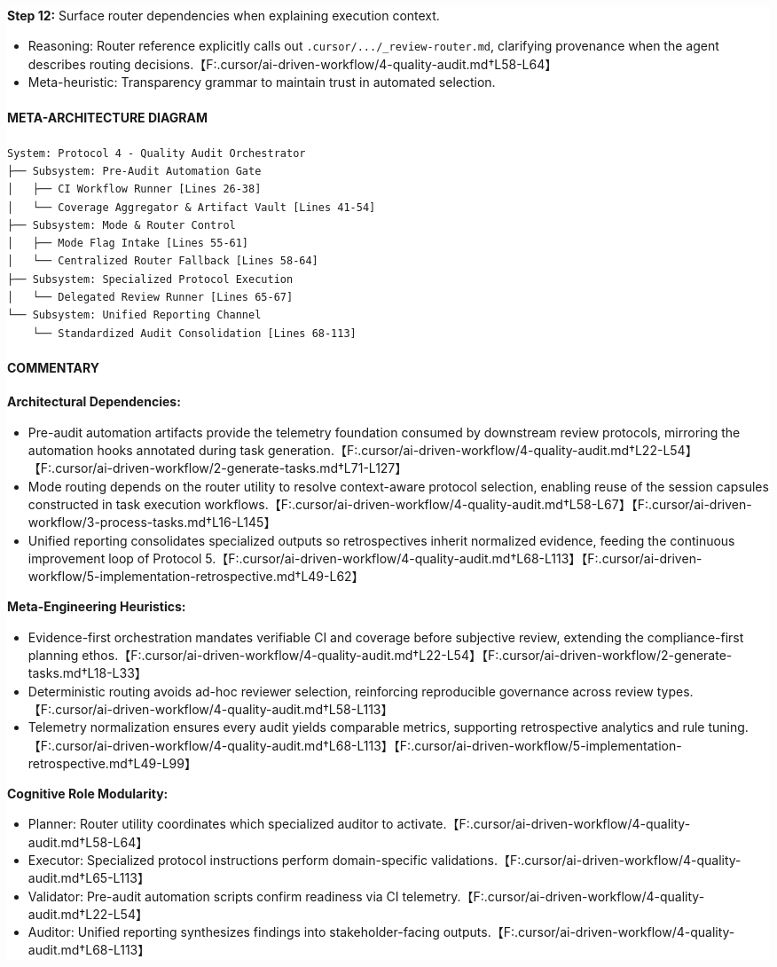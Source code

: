 **Step 12:** Surface router dependencies when explaining execution context.
- Reasoning: Router reference explicitly calls out `.cursor/.../_review-router.md`, clarifying provenance when the agent describes routing decisions.【F:.cursor/ai-driven-workflow/4-quality-audit.md†L58-L64】
- Meta-heuristic: Transparency grammar to maintain trust in automated selection.

#### META-ARCHITECTURE DIAGRAM
```
System: Protocol 4 - Quality Audit Orchestrator
├── Subsystem: Pre-Audit Automation Gate
│   ├── CI Workflow Runner [Lines 26-38]
│   └── Coverage Aggregator & Artifact Vault [Lines 41-54]
├── Subsystem: Mode & Router Control
│   ├── Mode Flag Intake [Lines 55-61]
│   └── Centralized Router Fallback [Lines 58-64]
├── Subsystem: Specialized Protocol Execution
│   └── Delegated Review Runner [Lines 65-67]
└── Subsystem: Unified Reporting Channel
    └── Standardized Audit Consolidation [Lines 68-113]
```

#### COMMENTARY
**Architectural Dependencies:**
- Pre-audit automation artifacts provide the telemetry foundation consumed by downstream review protocols, mirroring the automation hooks annotated during task generation.【F:.cursor/ai-driven-workflow/4-quality-audit.md†L22-L54】【F:.cursor/ai-driven-workflow/2-generate-tasks.md†L71-L127】
- Mode routing depends on the router utility to resolve context-aware protocol selection, enabling reuse of the session capsules constructed in task execution workflows.【F:.cursor/ai-driven-workflow/4-quality-audit.md†L58-L67】【F:.cursor/ai-driven-workflow/3-process-tasks.md†L16-L145】
- Unified reporting consolidates specialized outputs so retrospectives inherit normalized evidence, feeding the continuous improvement loop of Protocol 5.【F:.cursor/ai-driven-workflow/4-quality-audit.md†L68-L113】【F:.cursor/ai-driven-workflow/5-implementation-retrospective.md†L49-L62】

**Meta-Engineering Heuristics:**
- Evidence-first orchestration mandates verifiable CI and coverage before subjective review, extending the compliance-first planning ethos.【F:.cursor/ai-driven-workflow/4-quality-audit.md†L22-L54】【F:.cursor/ai-driven-workflow/2-generate-tasks.md†L18-L33】
- Deterministic routing avoids ad-hoc reviewer selection, reinforcing reproducible governance across review types.【F:.cursor/ai-driven-workflow/4-quality-audit.md†L58-L113】
- Telemetry normalization ensures every audit yields comparable metrics, supporting retrospective analytics and rule tuning.【F:.cursor/ai-driven-workflow/4-quality-audit.md†L68-L113】【F:.cursor/ai-driven-workflow/5-implementation-retrospective.md†L49-L99】

**Cognitive Role Modularity:**
- Planner: Router utility coordinates which specialized auditor to activate.【F:.cursor/ai-driven-workflow/4-quality-audit.md†L58-L64】
- Executor: Specialized protocol instructions perform domain-specific validations.【F:.cursor/ai-driven-workflow/4-quality-audit.md†L65-L113】
- Validator: Pre-audit automation scripts confirm readiness via CI telemetry.【F:.cursor/ai-driven-workflow/4-quality-audit.md†L22-L54】
- Auditor: Unified reporting synthesizes findings into stakeholder-facing outputs.【F:.cursor/ai-driven-workflow/4-quality-audit.md†L68-L113】
